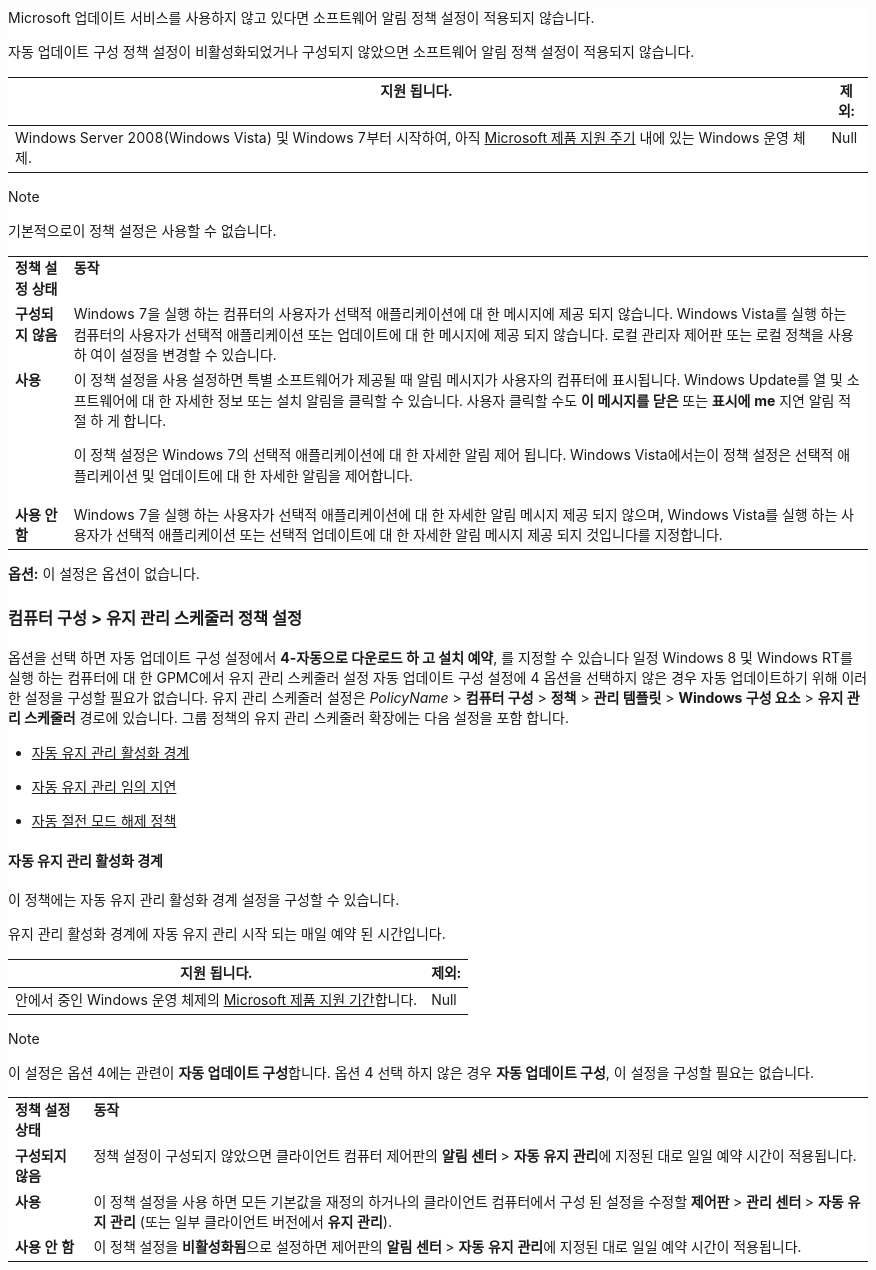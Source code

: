 Microsoft 업데이트 서비스를 사용하지 않고 있다면 소프트웨어 알림 정책 설정이 적용되지 않습니다.

자동 업데이트 구성 정책 설정이 비활성화되었거나 구성되지 않았으면 소프트웨어 알림 정책 설정이 적용되지 않습니다.

|지원 됩니다.|제외:|
|---------|-------|
|Windows Server 2008(Windows Vista) 및 Windows 7부터 시작하여, 아직 [Microsoft 제품 지원 주기](https://support.microsoft.com/gp/lifeselect) 내에 있는 Windows 운영 체제.|Null|

> [!NOTE]
> 기본적으로이 정책 설정은 사용할 수 없습니다.

|||
|-|-|
|**정책 설정 상태**|**동작**|
|**구성되지 않음**|Windows 7을 실행 하는 컴퓨터의 사용자가 선택적 애플리케이션에 대 한 메시지에 제공 되지 않습니다. Windows Vista를 실행 하는 컴퓨터의 사용자가 선택적 애플리케이션 또는 업데이트에 대 한 메시지에 제공 되지 않습니다. 로컬 관리자 제어판 또는 로컬 정책을 사용 하 여이 설정을 변경할 수 있습니다.|
|**사용**|이 정책 설정을 사용 설정하면 특별 소프트웨어가 제공될 때 알림 메시지가 사용자의 컴퓨터에 표시됩니다. Windows Update를 열 및 소프트웨어에 대 한 자세한 정보 또는 설치 알림을 클릭할 수 있습니다. 사용자 클릭할 수도 **이 메시지를 닫은** 또는 **표시에 me** 지연 알림 적절 하 게 합니다.<p>이 정책 설정은 Windows 7의 선택적 애플리케이션에 대 한 자세한 알림 제어 됩니다. Windows Vista에서는이 정책 설정은 선택적 애플리케이션 및 업데이트에 대 한 자세한 알림을 제어합니다.|
|**사용 안 함**|Windows 7을 실행 하는 사용자가 선택적 애플리케이션에 대 한 자세한 알림 메시지 제공 되지 않으며, Windows Vista를 실행 하는 사용자가 선택적 애플리케이션 또는 선택적 업데이트에 대 한 자세한 알림 메시지 제공 되지 것입니다를 지정합니다.|

**옵션:** 이 설정은 옵션이 없습니다.

### <a name="computer-configuration--maintenance-scheduler-policy-settings"></a>컴퓨터 구성 > 유지 관리 스케줄러 정책 설정
옵션을 선택 하면 자동 업데이트 구성 설정에서 **4-자동으로 다운로드 하 고 설치 예약**, 를 지정할 수 있습니다 일정 Windows 8 및 Windows RT를 실행 하는 컴퓨터에 대 한 GPMC에서 유지 관리 스케줄러 설정 자동 업데이트 구성 설정에 4 옵션을 선택하지 않은 경우 자동 업데이트하기 위해 이러한 설정을 구성할 필요가 없습니다. 유지 관리 스케줄러 설정은 *PolicyName* > **컴퓨터 구성** > **정책** > **관리 템플릿** > **Windows 구성 요소** > **유지 관리 스케줄러** 경로에 있습니다. 그룹 정책의 유지 관리 스케줄러 확장에는 다음 설정을 포함 합니다.

-   [자동 유지 관리 활성화 경계](#automatic-maintenance-activation-boundary)

-   [자동 유지 관리 임의 지연](#automatic-maintenance-random-delay)

-   [자동 절전 모드 해제 정책](#automatic-wakeup-policy)

#### <a name="automatic-maintenance-activation-boundary"></a>자동 유지 관리 활성화 경계
이 정책에는 자동 유지 관리 활성화 경계 설정을 구성할 수 있습니다.

유지 관리 활성화 경계에 자동 유지 관리 시작 되는 매일 예약 된 시간입니다.

|지원 됩니다.|제외:|
|---------|-------|
|안에서 중인 Windows 운영 체제의 [Microsoft 제품 지원 기간](https://support.microsoft.com/gp/lifeselect)합니다.|Null|

> [!NOTE]
> 이 설정은 옵션 4에는 관련이 **자동 업데이트 구성**합니다. 옵션 4 선택 하지 않은 경우 **자동 업데이트 구성**, 이 설정을 구성할 필요는 없습니다.

|||
|-|-|
|**정책 설정 상태**|**동작**|
|**구성되지 않음**|정책 설정이 구성되지 않았으면 클라이언트 컴퓨터 제어판의 **알림 센터** > **자동 유지 관리**에 지정된 대로 일일 예약 시간이 적용됩니다.|
|**사용**|이 정책 설정을 사용 하면 모든 기본값을 재정의 하거나의 클라이언트 컴퓨터에서 구성 된 설정을 수정할 **제어판** > **관리 센터** > **자동 유지 관리** (또는 일부 클라이언트 버전에서 **유지 관리**).|
|**사용 안 함**|이 정책 설정을 **비활성화됨**으로 설정하면 제어판의 **알림 센터** > **자동 유지 관리**에 지정된 대로 일일 예약 시간이 적용됩니다.|

